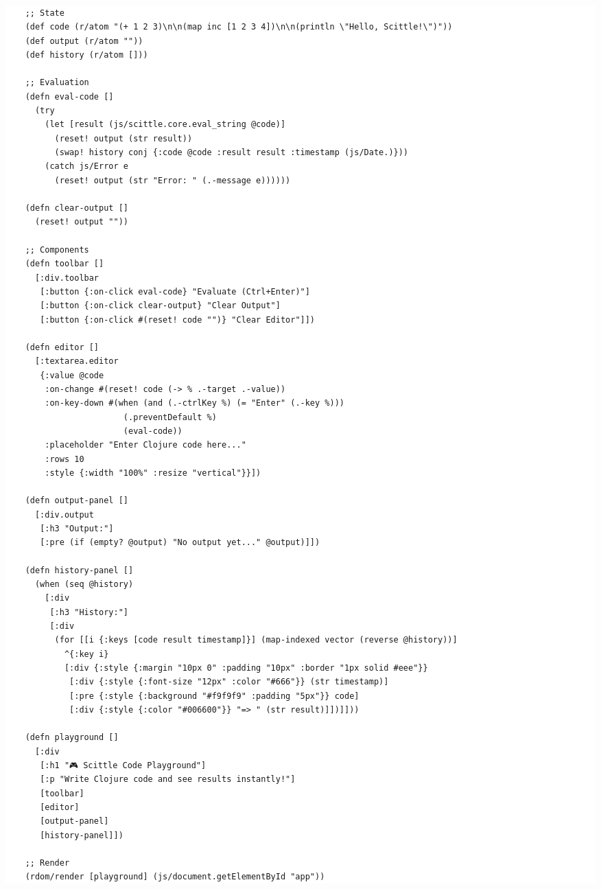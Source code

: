```html
    ;; State
    (def code (r/atom "(+ 1 2 3)\n\n(map inc [1 2 3 4])\n\n(println \"Hello, Scittle!\")"))
    (def output (r/atom ""))
    (def history (r/atom []))
    
    ;; Evaluation
    (defn eval-code []
      (try
        (let [result (js/scittle.core.eval_string @code)]
          (reset! output (str result))
          (swap! history conj {:code @code :result result :timestamp (js/Date.)}))
        (catch js/Error e
          (reset! output (str "Error: " (.-message e))))))
    
    (defn clear-output []
      (reset! output ""))
    
    ;; Components
    (defn toolbar []
      [:div.toolbar
       [:button {:on-click eval-code} "Evaluate (Ctrl+Enter)"]
       [:button {:on-click clear-output} "Clear Output"]
       [:button {:on-click #(reset! code "")} "Clear Editor"]])
    
    (defn editor []
      [:textarea.editor
       {:value @code
        :on-change #(reset! code (-> % .-target .-value))
        :on-key-down #(when (and (.-ctrlKey %) (= "Enter" (.-key %)))
                        (.preventDefault %)
                        (eval-code))
        :placeholder "Enter Clojure code here..."
        :rows 10
        :style {:width "100%" :resize "vertical"}}])
    
    (defn output-panel []
      [:div.output
       [:h3 "Output:"]
       [:pre (if (empty? @output) "No output yet..." @output)]])
    
    (defn history-panel []
      (when (seq @history)
        [:div
         [:h3 "History:"]
         [:div
          (for [[i {:keys [code result timestamp]}] (map-indexed vector (reverse @history))]
            ^{:key i}
            [:div {:style {:margin "10px 0" :padding "10px" :border "1px solid #eee"}}
             [:div {:style {:font-size "12px" :color "#666"}} (str timestamp)]
             [:pre {:style {:background "#f9f9f9" :padding "5px"}} code]
             [:div {:style {:color "#006600"}} "=> " (str result)]])]]))
    
    (defn playground []
      [:div
       [:h1 "🎮 Scittle Code Playground"]
       [:p "Write Clojure code and see results instantly!"]
       [toolbar]
       [editor]
       [output-panel]
       [history-panel]])
    
    ;; Render
    (rdom/render [playground] (js/document.getElementById "app"))
```